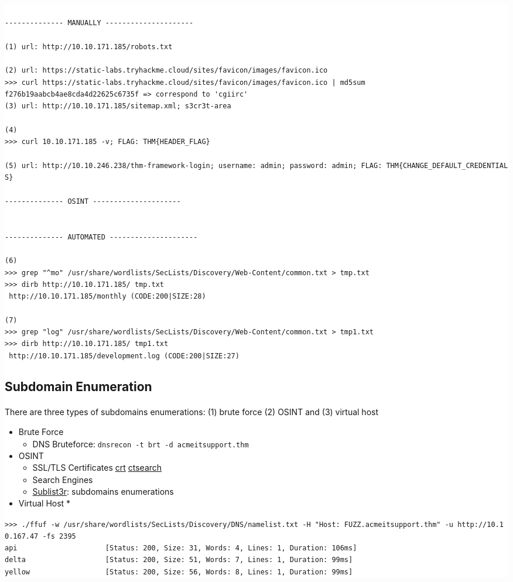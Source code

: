 ```

-------------- MANUALLY ---------------------

(1) url: http://10.10.171.185/robots.txt

(2) url: https://static-labs.tryhackme.cloud/sites/favicon/images/favicon.ico
>>> curl https://static-labs.tryhackme.cloud/sites/favicon/images/favicon.ico | md5sum
f276b19aabcb4ae8cda4d22625c6735f => correspond to 'cgiirc'
(3) url: http://10.10.171.185/sitemap.xml; s3cr3t-area

(4) 
>>> curl 10.10.171.185 -v; FLAG: THM{HEADER_FLAG}

(5) url: http://10.10.246.238/thm-framework-login; username: admin; password: admin; FLAG: THM{CHANGE_DEFAULT_CREDENTIALS}

-------------- OSINT ---------------------


-------------- AUTOMATED ---------------------

(6) 
>>> grep "^mo" /usr/share/wordlists/SecLists/Discovery/Web-Content/common.txt > tmp.txt
>>> dirb http://10.10.171.185/ tmp.txt
 http://10.10.171.185/monthly (CODE:200|SIZE:28)

(7)
>>> grep "log" /usr/share/wordlists/SecLists/Discovery/Web-Content/common.txt > tmp1.txt
>>> dirb http://10.10.171.185/ tmp1.txt
 http://10.10.171.185/development.log (CODE:200|SIZE:27)
```

## Subdomain Enumeration

There are three types of subdomains enumerations: (1) brute force (2) OSINT and (3) virtual host

- Brute Force
    * DNS Bruteforce: `dnsrecon -t brt -d acmeitsupport.thm`
- OSINT
    * SSL/TLS Certificates [crt](https://crt.sh/) [ctsearch](https://ui.ctsearch.entrust.com/ui/ctsearchui)
    * Search Engines
    * [Sublist3r](https://github.com/aboul3la/Sublist3r): subdomains enumerations
- Virtual Host
    * 

```
>>> ./ffuf -w /usr/share/wordlists/SecLists/Discovery/DNS/namelist.txt -H "Host: FUZZ.acmeitsupport.thm" -u http://10.10.167.47 -fs 2395
api                     [Status: 200, Size: 31, Words: 4, Lines: 1, Duration: 106ms]
delta                   [Status: 200, Size: 51, Words: 7, Lines: 1, Duration: 99ms]
yellow                  [Status: 200, Size: 56, Words: 8, Lines: 1, Duration: 99ms]
```
